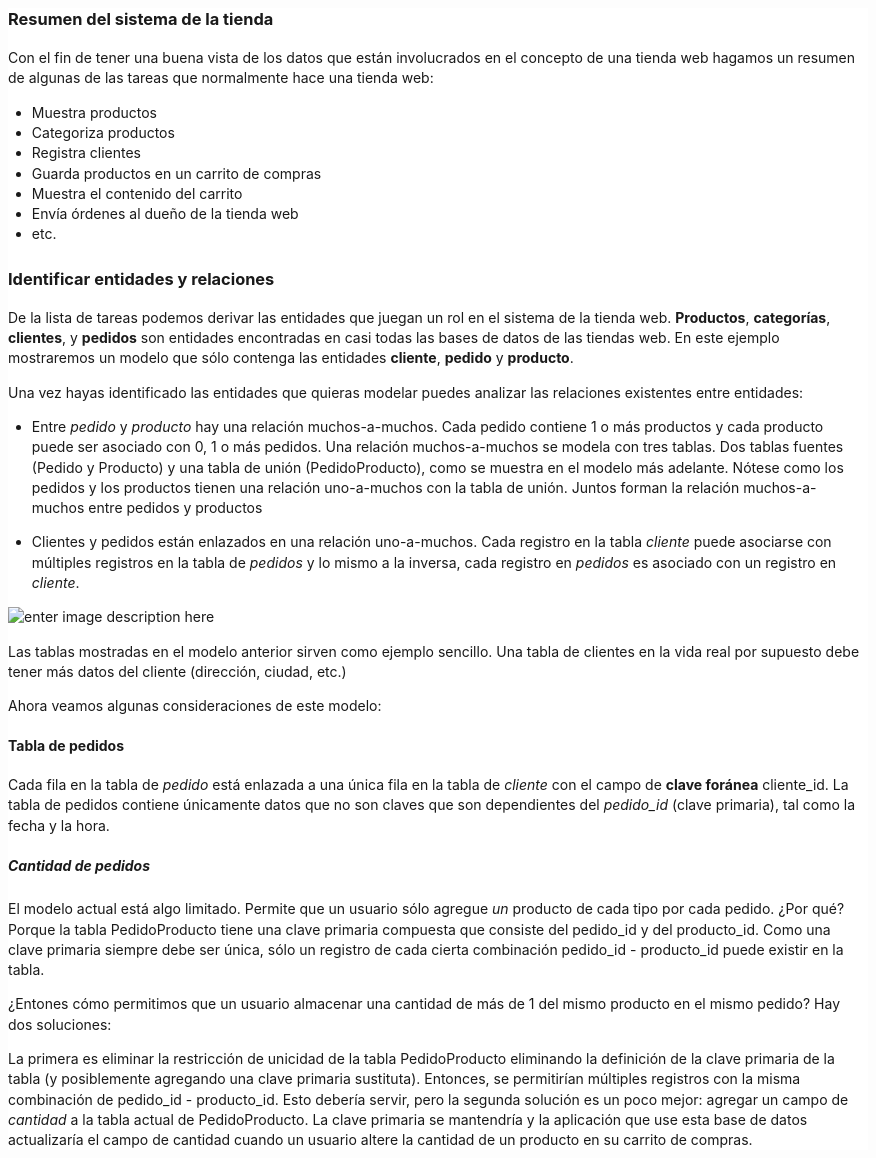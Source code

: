 ### Resumen del sistema de la tienda
Con el fin de tener una buena vista de los datos que están involucrados en el concepto de una tienda web hagamos un resumen de algunas de las tareas que normalmente hace una tienda web:

- Muestra productos
- Categoriza productos
- Registra clientes
- Guarda productos en un carrito de compras
- Muestra el contenido del carrito
- Envía órdenes al dueño de la tienda web
- etc.

### Identificar entidades y relaciones
De la lista de tareas podemos derivar las entidades que juegan un rol en el sistema de la tienda web. **Productos**, **categorías**, **clientes**, y **pedidos** son entidades encontradas en casi todas las bases de datos de las tiendas web. En este ejemplo mostraremos un modelo que sólo contenga las entidades **cliente**, **pedido** y **producto**.

Una vez hayas identificado las entidades que quieras modelar puedes analizar las relaciones existentes entre entidades:

- Entre *pedido* y *producto* hay una relación muchos-a-muchos. Cada pedido contiene 1 o más productos y cada producto puede ser asociado con 0, 1 o más pedidos. Una relación muchos-a-muchos se modela con tres tablas. Dos tablas fuentes (Pedido y Producto) y una tabla de unión (PedidoProducto), como se muestra en el modelo más adelante. Nótese como los pedidos y los productos tienen una relación uno-a-muchos con la tabla de unión. Juntos forman la relación muchos-a-muchos entre pedidos y productos

- Clientes y pedidos están enlazados en una relación uno-a-muchos. Cada registro en la tabla *cliente*  puede asociarse con múltiples registros en la tabla de *pedidos* y lo mismo a la inversa, cada registro en *pedidos* es asociado con un registro en *cliente*.

![enter image description here](https://i.imgur.com/8QmN8UD.png)

Las tablas mostradas en el modelo anterior sirven como ejemplo sencillo. Una tabla de clientes en la vida real por supuesto debe tener más datos del cliente (dirección, ciudad, etc.)

Ahora veamos algunas consideraciones de este modelo:

#### Tabla de pedidos
Cada fila en la tabla de *pedido* está enlazada a una única fila en la tabla de *cliente* con el campo de **clave foránea** cliente_id. La tabla de pedidos contiene únicamente datos que no son claves que son dependientes del *pedido_id* (clave primaria), tal como la fecha y la hora.

##### Cantidad de pedidos
El modelo actual está algo limitado. Permite que un usuario sólo agregue *un* producto de cada tipo por cada pedido. ¿Por qué? Porque la tabla PedidoProducto tiene una clave primaria compuesta que consiste del pedido_id y del producto_id. Como una clave primaria siempre debe ser única, sólo un registro de cada cierta combinación pedido_id - producto_id puede existir en la tabla.

¿Entones cómo permitimos que un usuario almacenar una cantidad de más de 1 del mismo producto en el mismo pedido? Hay dos soluciones:

La primera es eliminar la restricción de unicidad de la tabla PedidoProducto eliminando la definición de la clave primaria de la tabla (y posiblemente agregando una clave primaria sustituta). Entonces, se permitirían múltiples registros con la misma combinación de pedido_id - producto_id. Esto debería servir, pero la segunda solución es un poco mejor: agregar un campo de *cantidad* a la tabla actual de PedidoProducto. La clave primaria se mantendría y la aplicación que use esta base de datos actualizaría el campo de cantidad cuando un usuario altere la cantidad de un producto en su carrito de compras.
